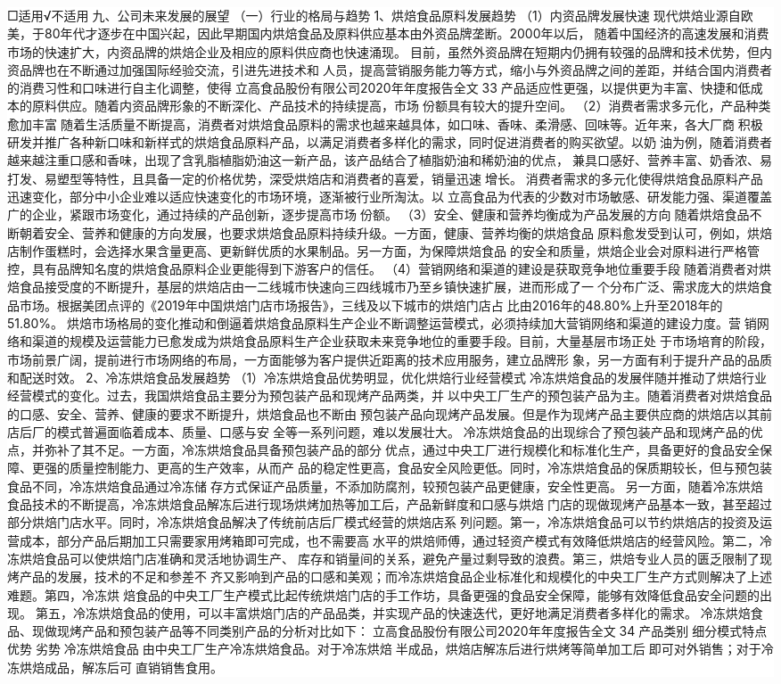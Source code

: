 □适用√不适用
九、公司未来发展的展望
（一）行业的格局与趋势
1、烘焙食品原料发展趋势
（1）内资品牌发展快速
现代烘焙业源自欧美，于80年代才逐步在中国兴起，因此早期国内烘焙食品及原料供应基本由外资品牌垄断。2000年以后，
随着中国经济的高速发展和消费市场的快速扩大，内资品牌的烘焙企业及相应的原料供应商也快速涌现。
目前，虽然外资品牌在短期内仍拥有较强的品牌和技术优势，但内资品牌也在不断通过加强国际经验交流，引进先进技术和
人员，提高营销服务能力等方式，缩小与外资品牌之间的差距，并结合国内消费者的消费习性和口味进行自主化调整，使得
立高食品股份有限公司2020年年度报告全文
33
产品适应性更强，以提供更为丰富、快捷和低成本的原料供应。随着内资品牌形象的不断深化、产品技术的持续提高，市场
份额具有较大的提升空间。
（2）消费者需求多元化，产品种类愈加丰富
随着生活质量不断提高，消费者对烘焙食品原料的需求也越来越具体，如口味、香味、柔滑感、回味等。近年来，各大厂商
积极研发并推广各种新口味和新样式的烘焙食品原料产品，以满足消费者多样化的需求，同时促进消费者的购买欲望。以奶
油为例，随着消费者越来越注重口感和香味，出现了含乳脂植脂奶油这一新产品，该产品结合了植脂奶油和稀奶油的优点，
兼具口感好、营养丰富、奶香浓、易打发、易塑型等特性，且具备一定的价格优势，深受烘焙店和消费者的喜爱，销量迅速
增长。
消费者需求的多元化使得烘焙食品原料产品迅速变化，部分中小企业难以适应快速变化的市场环境，逐渐被行业所淘汰。以
立高食品为代表的少数对市场敏感、研发能力强、渠道覆盖广的企业，紧跟市场变化，通过持续的产品创新，逐步提高市场
份额。
（3）安全、健康和营养均衡成为产品发展的方向
随着烘焙食品不断朝着安全、营养和健康的方向发展，也要求烘焙食品原料持续升级。一方面，健康、营养均衡的烘焙食品
原料愈发受到认可，例如，烘焙店制作蛋糕时，会选择水果含量更高、更新鲜优质的水果制品。另一方面，为保障烘焙食品
的安全和质量，烘焙企业会对原料进行严格管控，具有品牌知名度的烘焙食品原料企业更能得到下游客户的信任。
（4）营销网络和渠道的建设是获取竞争地位重要手段
随着消费者对烘焙食品接受度的不断提升，基层的烘焙店由一二线城市快速向三四线城市乃至乡镇快速扩展，进而形成了一
个分布广泛、需求庞大的烘焙食品市场。根据美团点评的《2019年中国烘焙门店市场报告》，三线及以下城市的烘焙门店占
比由2016年的48.80%上升至2018年的51.80%。
烘焙市场格局的变化推动和倒逼着烘焙食品原料生产企业不断调整运营模式，必须持续加大营销网络和渠道的建设力度。营
销网络和渠道的规模及运营能力已愈发成为烘焙食品原料生产企业获取未来竞争地位的重要手段。目前，大量基层市场正处
于市场培育的阶段，市场前景广阔，提前进行市场网络的布局，一方面能够为客户提供近距离的技术应用服务，建立品牌形
象，另一方面有利于提升产品的品质和配送时效。
2、冷冻烘焙食品发展趋势
（1）冷冻烘焙食品优势明显，优化烘焙行业经营模式
冷冻烘焙食品的发展伴随并推动了烘焙行业经营模式的变化。过去，我国烘焙食品主要分为预包装产品和现烤产品两类，并
以中央工厂生产的预包装产品为主。随着消费者对烘焙食品的口感、安全、营养、健康的要求不断提升，烘焙食品也不断由
预包装产品向现烤产品发展。但是作为现烤产品主要供应商的烘焙店以其前店后厂的模式普遍面临着成本、质量、口感与安
全等一系列问题，难以发展壮大。
冷冻烘焙食品的出现综合了预包装产品和现烤产品的优点，并弥补了其不足。一方面，冷冻烘焙食品具备预包装产品的部分
优点，通过中央工厂进行规模化和标准化生产，具备更好的食品安全保障、更强的质量控制能力、更高的生产效率，从而产
品的稳定性更高，食品安全风险更低。同时，冷冻烘焙食品的保质期较长，但与预包装食品不同，冷冻烘焙食品通过冷冻储
存方式保证产品质量，不添加防腐剂，较预包装产品更健康，安全性更高。
另一方面，随着冷冻烘焙食品技术的不断提高，冷冻烘焙食品解冻后进行现场烘烤加热等加工后，产品新鲜度和口感与烘焙
门店的现做现烤产品基本一致，甚至超过部分烘焙门店水平。同时，冷冻烘焙食品解决了传统前店后厂模式经营的烘焙店系
列问题。第一，冷冻烘焙食品可以节约烘焙店的投资及运营成本，部分产品后期加工只需要家用烤箱即可完成，也不需要高
水平的烘焙师傅，通过轻资产模式有效降低烘焙店的经营风险。第二，冷冻烘焙食品可以使烘焙门店准确和灵活地协调生产、
库存和销量间的关系，避免产量过剩导致的浪费。第三，烘焙专业人员的匮乏限制了现烤产品的发展，技术的不足和参差不
齐又影响到产品的口感和美观；而冷冻烘焙食品企业标准化和规模化的中央工厂生产方式则解决了上述难题。第四，冷冻烘
焙食品的中央工厂生产模式比起传统烘焙门店的手工作坊，具备更强的食品安全保障，能够有效降低食品安全问题的出现。
第五，冷冻烘焙食品的使用，可以丰富烘焙门店的产品品类，并实现产品的快速迭代，更好地满足消费者多样化的需求。
冷冻烘焙食品、现做现烤产品和预包装产品等不同类别产品的分析对比如下：
立高食品股份有限公司2020年年度报告全文
34
产品类别
细分模式特点
优势
劣势
冷冻烘焙食品
由中央工厂生产冷冻烘焙食品。对于冷冻烘焙
半成品，烘焙店解冻后进行烘烤等简单加工后
即可对外销售；对于冷冻烘焙成品，解冻后可
直销销售食用。
